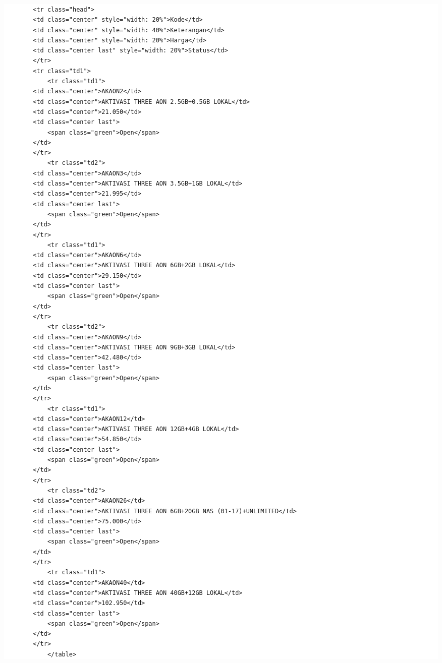             <tr class="head">
            <td class="center" style="width: 20%">Kode</td>
            <td class="center" style="width: 40%">Keterangan</td>
            <td class="center" style="width: 20%">Harga</td>
            <td class="center last" style="width: 20%">Status</td>
            </tr>
            <tr class="td1">
                <tr class="td1">
            <td class="center">AKAON2</td>
            <td class="center">AKTIVASI THREE AON 2.5GB+0.5GB LOKAL</td>
            <td class="center">21.050</td>
            <td class="center last">
                <span class="green">Open</span>
            </td>
            </tr>
                <tr class="td2">
            <td class="center">AKAON3</td>
            <td class="center">AKTIVASI THREE AON 3.5GB+1GB LOKAL</td>
            <td class="center">21.995</td>
            <td class="center last">
                <span class="green">Open</span>
            </td>
            </tr>
                <tr class="td1">
            <td class="center">AKAON6</td>
            <td class="center">AKTIVASI THREE AON 6GB+2GB LOKAL</td>
            <td class="center">29.150</td>
            <td class="center last">
                <span class="green">Open</span>
            </td>
            </tr>
                <tr class="td2">
            <td class="center">AKAON9</td>
            <td class="center">AKTIVASI THREE AON 9GB+3GB LOKAL</td>
            <td class="center">42.480</td>
            <td class="center last">
                <span class="green">Open</span>
            </td>
            </tr>
                <tr class="td1">
            <td class="center">AKAON12</td>
            <td class="center">AKTIVASI THREE AON 12GB+4GB LOKAL</td>
            <td class="center">54.850</td>
            <td class="center last">
                <span class="green">Open</span>
            </td>
            </tr>
                <tr class="td2">
            <td class="center">AKAON26</td>
            <td class="center">AKTIVASI THREE AON 6GB+20GB NAS (01-17)+UNLIMITED</td>
            <td class="center">75.000</td>
            <td class="center last">
                <span class="green">Open</span>
            </td>
            </tr>
                <tr class="td1">
            <td class="center">AKAON40</td>
            <td class="center">AKTIVASI THREE AON 40GB+12GB LOKAL</td>
            <td class="center">102.950</td>
            <td class="center last">
                <span class="green">Open</span>
            </td>
            </tr>
                </table>